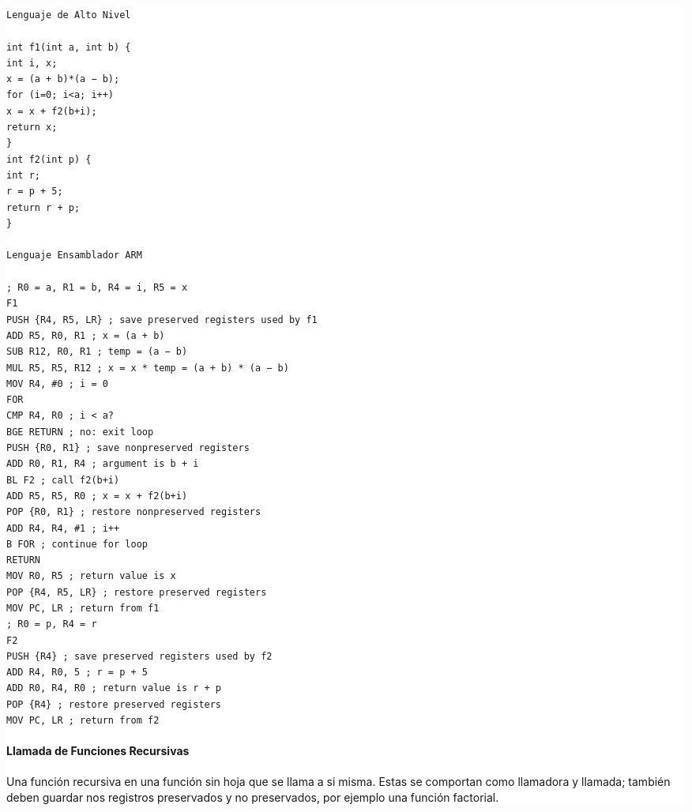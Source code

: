  ```
 Lenguaje de Alto Nivel
 
int f1(int a, int b) {
int i, x;
x = (a + b)*(a − b);
for (i=0; i<a; i++)
x = x + f2(b+i);
return x;
}
int f2(int p) {
int r;
r = p + 5;
return r + p;
}

Lenguaje Ensamblador ARM

; R0 = a, R1 = b, R4 = i, R5 = x
F1
PUSH {R4, R5, LR} ; save preserved registers used by f1
ADD R5, R0, R1 ; x = (a + b)
SUB R12, R0, R1 ; temp = (a − b)
MUL R5, R5, R12 ; x = x * temp = (a + b) * (a − b)
MOV R4, #0 ; i = 0
FOR
CMP R4, R0 ; i < a?
BGE RETURN ; no: exit loop
PUSH {R0, R1} ; save nonpreserved registers
ADD R0, R1, R4 ; argument is b + i
BL F2 ; call f2(b+i)
ADD R5, R5, R0 ; x = x + f2(b+i)
POP {R0, R1} ; restore nonpreserved registers
ADD R4, R4, #1 ; i++
B FOR ; continue for loop
RETURN
MOV R0, R5 ; return value is x
POP {R4, R5, LR} ; restore preserved registers
MOV PC, LR ; return from f1
; R0 = p, R4 = r
F2
PUSH {R4} ; save preserved registers used by f2
ADD R4, R0, 5 ; r = p + 5
ADD R0, R4, R0 ; return value is r + p
POP {R4} ; restore preserved registers
MOV PC, LR ; return from f2
 ```
#### Llamada de Funciones Recursivas
Una función recursiva en una función sin hoja que se llama a si misma. Estas se comportan como llamadora y llamada; también deben guardar nos registros preservados y no preservados, por ejemplo una función factorial.
